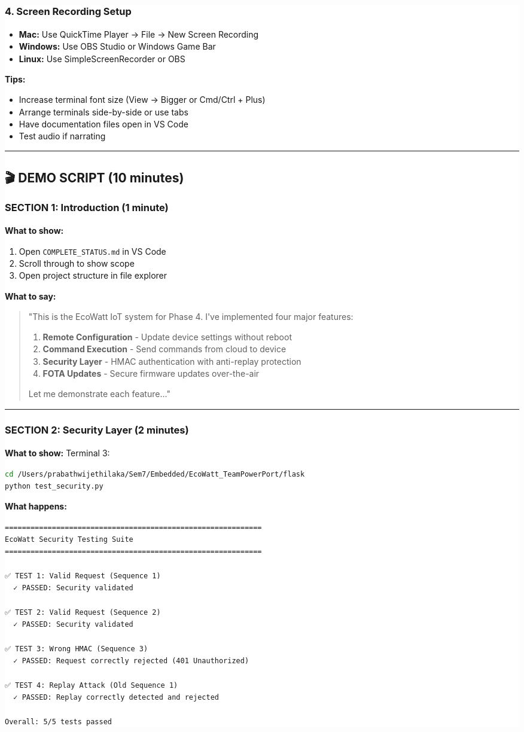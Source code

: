 ### 4. **Screen Recording Setup**
- **Mac:** Use QuickTime Player → File → New Screen Recording
- **Windows:** Use OBS Studio or Windows Game Bar
- **Linux:** Use SimpleScreenRecorder or OBS

**Tips:**
- Increase terminal font size (View → Bigger or Cmd/Ctrl + Plus)
- Arrange terminals side-by-side or use tabs
- Have documentation files open in VS Code
- Test audio if narrating

---

## 🎬 **DEMO SCRIPT** (10 minutes)

### **SECTION 1: Introduction** (1 minute)

**What to show:**
1. Open `COMPLETE_STATUS.md` in VS Code
2. Scroll through to show scope
3. Open project structure in file explorer

**What to say:**
> "This is the EcoWatt IoT system for Phase 4. I've implemented four major features:
> 
> 1. **Remote Configuration** - Update device settings without reboot
> 2. **Command Execution** - Send commands from cloud to device
> 3. **Security Layer** - HMAC authentication with anti-replay protection
> 4. **FOTA Updates** - Secure firmware updates over-the-air
>
> Let me demonstrate each feature..."

---

### **SECTION 2: Security Layer** (2 minutes)

**What to show:**
Terminal 3:
```bash
cd /Users/prabathwijethilaka/Sem7/Embedded/EcoWatt_TeamPowerPort/flask
python test_security.py
```

**What happens:**
```
============================================================
EcoWatt Security Testing Suite
============================================================

✅ TEST 1: Valid Request (Sequence 1)
  ✓ PASSED: Security validated

✅ TEST 2: Valid Request (Sequence 2)
  ✓ PASSED: Security validated

✅ TEST 3: Wrong HMAC (Sequence 3)
  ✓ PASSED: Request correctly rejected (401 Unauthorized)

✅ TEST 4: Replay Attack (Old Sequence 1)
  ✓ PASSED: Replay correctly detected and rejected

Overall: 5/5 tests passed
```
